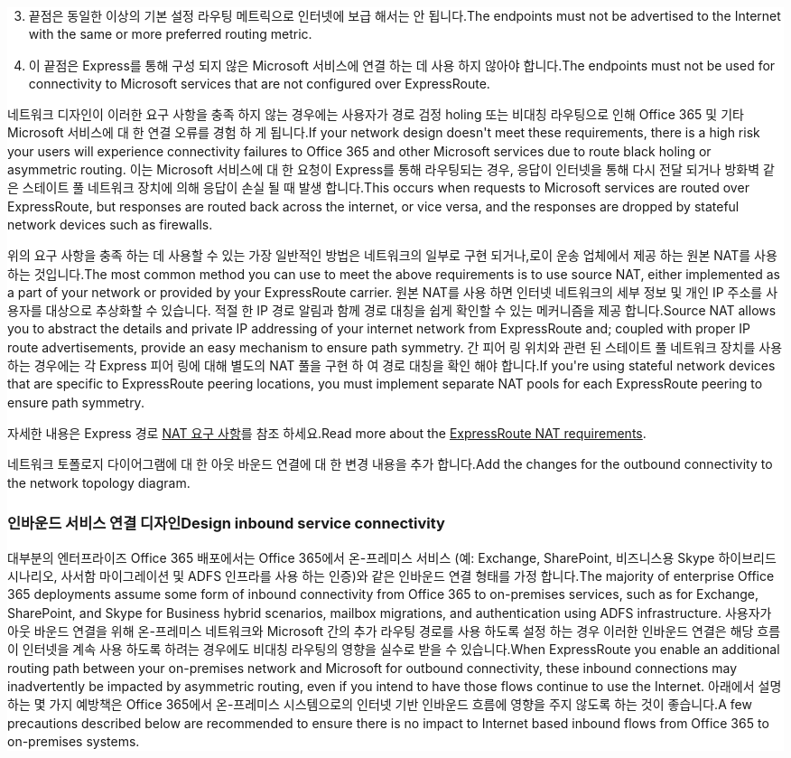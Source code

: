 3. <span data-ttu-id="5c65c-337">끝점은 동일한 이상의 기본 설정 라우팅 메트릭으로 인터넷에 보급 해서는 안 됩니다.</span><span class="sxs-lookup"><span data-stu-id="5c65c-337">The endpoints must not be advertised to the Internet with the same or more preferred routing metric.</span></span>

4. <span data-ttu-id="5c65c-338">이 끝점은 Express를 통해 구성 되지 않은 Microsoft 서비스에 연결 하는 데 사용 하지 않아야 합니다.</span><span class="sxs-lookup"><span data-stu-id="5c65c-338">The endpoints must not be used for connectivity to Microsoft services that are not configured over ExpressRoute.</span></span>

<span data-ttu-id="5c65c-339">네트워크 디자인이 이러한 요구 사항을 충족 하지 않는 경우에는 사용자가 경로 검정 holing 또는 비대칭 라우팅으로 인해 Office 365 및 기타 Microsoft 서비스에 대 한 연결 오류를 경험 하 게 됩니다.</span><span class="sxs-lookup"><span data-stu-id="5c65c-339">If your network design doesn't meet these requirements, there is a high risk your users will experience connectivity failures to Office 365 and other Microsoft services due to route black holing or asymmetric routing.</span></span> <span data-ttu-id="5c65c-340">이는 Microsoft 서비스에 대 한 요청이 Express를 통해 라우팅되는 경우, 응답이 인터넷을 통해 다시 전달 되거나 방화벽 같은 스테이트 풀 네트워크 장치에 의해 응답이 손실 될 때 발생 합니다.</span><span class="sxs-lookup"><span data-stu-id="5c65c-340">This occurs when requests to Microsoft services are routed over ExpressRoute, but responses are routed back across the internet, or vice versa, and the responses are dropped by stateful network devices such as firewalls.</span></span>
  
<span data-ttu-id="5c65c-341">위의 요구 사항을 충족 하는 데 사용할 수 있는 가장 일반적인 방법은 네트워크의 일부로 구현 되거나,로이 운송 업체에서 제공 하는 원본 NAT를 사용 하는 것입니다.</span><span class="sxs-lookup"><span data-stu-id="5c65c-341">The most common method you can use to meet the above requirements is to use source NAT, either implemented as a part of your network or provided by your ExpressRoute carrier.</span></span> <span data-ttu-id="5c65c-342">원본 NAT를 사용 하면 인터넷 네트워크의 세부 정보 및 개인 IP 주소를 사용자를 대상으로 추상화할 수 있습니다. 적절 한 IP 경로 알림과 함께 경로 대칭을 쉽게 확인할 수 있는 메커니즘을 제공 합니다.</span><span class="sxs-lookup"><span data-stu-id="5c65c-342">Source NAT allows you to abstract the details and private IP addressing of your internet network from ExpressRoute and; coupled with proper IP route advertisements, provide an easy mechanism to ensure path symmetry.</span></span> <span data-ttu-id="5c65c-343">간 피어 링 위치와 관련 된 스테이트 풀 네트워크 장치를 사용 하는 경우에는 각 Express 피어 링에 대해 별도의 NAT 풀을 구현 하 여 경로 대칭을 확인 해야 합니다.</span><span class="sxs-lookup"><span data-stu-id="5c65c-343">If you're using stateful network devices that are specific to ExpressRoute peering locations, you must implement separate NAT pools for each ExpressRoute peering to ensure path symmetry.</span></span>
  
<span data-ttu-id="5c65c-344">자세한 내용은 Express 경로 [NAT 요구 사항](https://azure.microsoft.com/documentation/articles/expressroute-nat/)를 참조 하세요.</span><span class="sxs-lookup"><span data-stu-id="5c65c-344">Read more about the [ExpressRoute NAT requirements](https://azure.microsoft.com/documentation/articles/expressroute-nat/).</span></span>
  
<span data-ttu-id="5c65c-345">네트워크 토폴로지 다이어그램에 대 한 아웃 바운드 연결에 대 한 변경 내용을 추가 합니다.</span><span class="sxs-lookup"><span data-stu-id="5c65c-345">Add the changes for the outbound connectivity to the network topology diagram.</span></span>
  
### <a name="design-inbound-service-connectivity"></a><span data-ttu-id="5c65c-346">인바운드 서비스 연결 디자인</span><span class="sxs-lookup"><span data-stu-id="5c65c-346">Design inbound service connectivity</span></span>
<span data-ttu-id="5c65c-347"><a name="inbound"> </a></span><span class="sxs-lookup"><span data-stu-id="5c65c-347"><a name="inbound"> </a></span></span>

<span data-ttu-id="5c65c-348">대부분의 엔터프라이즈 Office 365 배포에서는 Office 365에서 온-프레미스 서비스 (예: Exchange, SharePoint, 비즈니스용 Skype 하이브리드 시나리오, 사서함 마이그레이션 및 ADFS 인프라를 사용 하는 인증)와 같은 인바운드 연결 형태를 가정 합니다.</span><span class="sxs-lookup"><span data-stu-id="5c65c-348">The majority of enterprise Office 365 deployments assume some form of inbound connectivity from Office 365 to on-premises services, such as for Exchange, SharePoint, and Skype for Business hybrid scenarios, mailbox migrations, and authentication using ADFS infrastructure.</span></span> <span data-ttu-id="5c65c-349">사용자가 아웃 바운드 연결을 위해 온-프레미스 네트워크와 Microsoft 간의 추가 라우팅 경로를 사용 하도록 설정 하는 경우 이러한 인바운드 연결은 해당 흐름이 인터넷을 계속 사용 하도록 하려는 경우에도 비대칭 라우팅의 영향을 실수로 받을 수 있습니다.</span><span class="sxs-lookup"><span data-stu-id="5c65c-349">When ExpressRoute you enable an additional routing path between your on-premises network and Microsoft for outbound connectivity, these inbound connections may inadvertently be impacted by asymmetric routing, even if you intend to have those flows continue to use the Internet.</span></span> <span data-ttu-id="5c65c-350">아래에서 설명 하는 몇 가지 예방책은 Office 365에서 온-프레미스 시스템으로의 인터넷 기반 인바운드 흐름에 영향을 주지 않도록 하는 것이 좋습니다.</span><span class="sxs-lookup"><span data-stu-id="5c65c-350">A few precautions described below are recommended to ensure there is no impact to Internet based inbound flows from Office 365 to on-premises systems.</span></span>
  